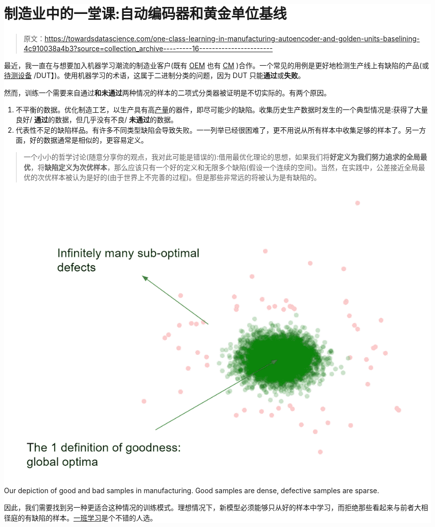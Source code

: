 # 制造业中的一堂课:自动编码器和黄金单位基线

> 原文：<https://towardsdatascience.com/one-class-learning-in-manufacturing-autoencoder-and-golden-units-baselining-4c910038a4b3?source=collection_archive---------16----------------------->

最近，我一直在与想要加入机器学习潮流的制造业客户(既有 [OEM](https://en.wikipedia.org/wiki/Original_equipment_manufacturer) 也有 [CM](https://en.wikipedia.org/wiki/Contract_manufacturer) )合作。一个常见的用例是更好地检测生产线上有缺陷的产品(或[待测设备](https://en.wikipedia.org/wiki/Device_under_test) /DUT】)。使用机器学习的术语，这属于二进制分类的问题，因为 DUT 只能**通过**或**失败**。

然而，训练一个需要来自通过**和未通过**两种情况的样本的二项式分类器被证明是不切实际的。有两个原因。

1.  不平衡的数据。优化制造工艺，以生产具有高[产量](https://www.asprova.jp/mrp/glossary/en/cat248/post-729.html)的器件，即尽可能少的缺陷。收集历史生产数据时发生的一个典型情况是:获得了大量良好/ **通过**的数据，但几乎没有不良/ **未通过**的数据。
2.  代表性不足的缺陷样品。有许多不同类型缺陷会导致失败。一一列举已经很困难了，更不用说从所有样本中收集足够的样本了。另一方面，好的数据通常是相似的，更容易定义。

> 一个小小的哲学讨论(随意分享你的观点，我对此可能是错误的):借用最优化理论的思想，如果我们将**好定义为我们努力追求的全局最优**，将**缺陷定义为次优样本**，那么应该只有一个好的定义和无限多个缺陷(假设一个连续的空间)。当然，在实践中，公差接近全局最优的次优样本被认为是好的(由于世界上不完善的过程)。但是那些非常远的将被认为是有缺陷的。

![](img/2cf55f84147c79e565e8dd7ca3d28f1f.png)

Our depiction of good and bad samples in manufacturing. Good samples are dense, defective samples are sparse.

因此，我们需要找到另一种更适合这种情况的训练模式。理想情况下，新模型必须能够只从好的样本中学习，而拒绝那些看起来与前者大相径庭的有缺陷的样本。[一班学习](https://en.wikipedia.org/wiki/One-class_classification)是个不错的人选。
